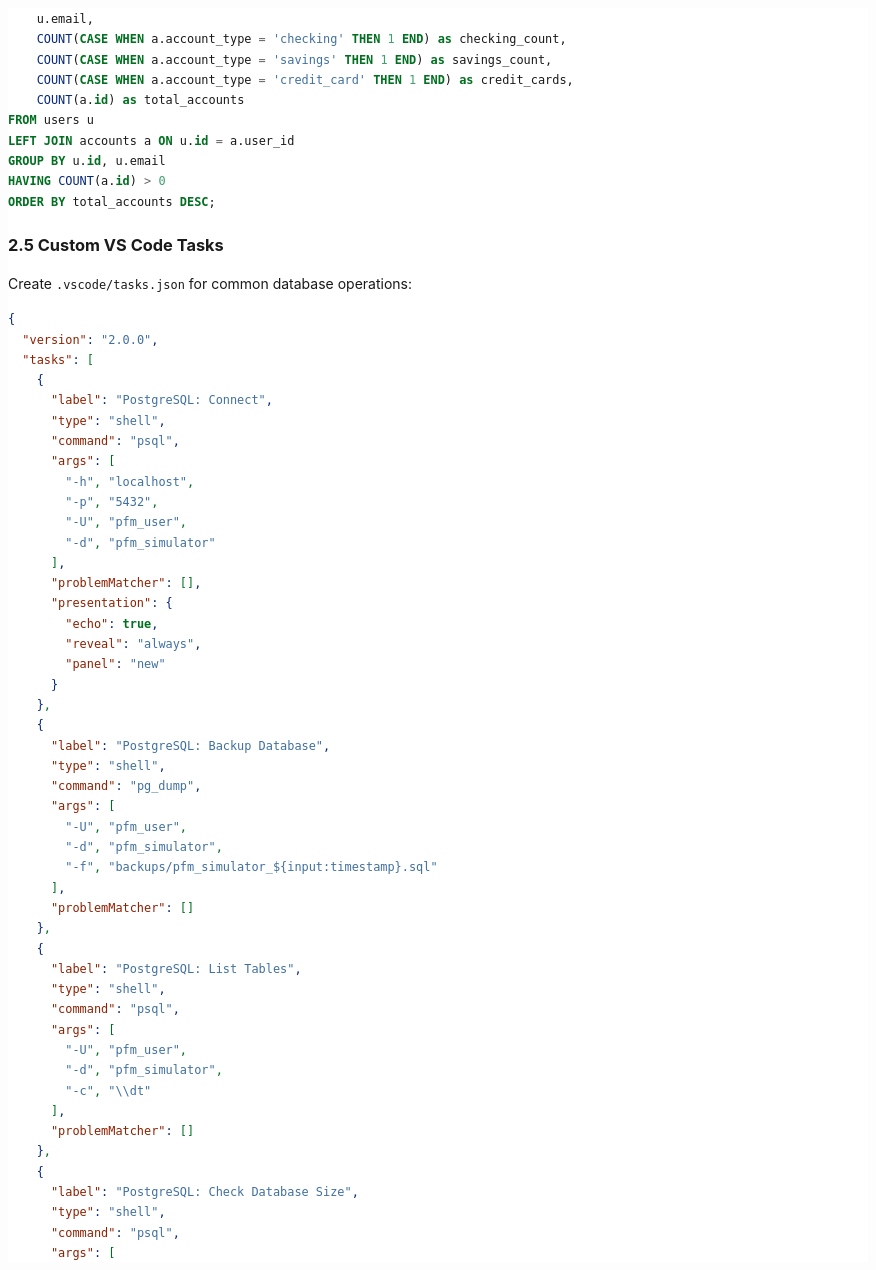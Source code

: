 ```sql
    u.email,
    COUNT(CASE WHEN a.account_type = 'checking' THEN 1 END) as checking_count,
    COUNT(CASE WHEN a.account_type = 'savings' THEN 1 END) as savings_count,
    COUNT(CASE WHEN a.account_type = 'credit_card' THEN 1 END) as credit_cards,
    COUNT(a.id) as total_accounts
FROM users u
LEFT JOIN accounts a ON u.id = a.user_id
GROUP BY u.id, u.email
HAVING COUNT(a.id) > 0
ORDER BY total_accounts DESC;
```

### 2.5 Custom VS Code Tasks

Create `.vscode/tasks.json` for common database operations:

```json
{
  "version": "2.0.0",
  "tasks": [
    {
      "label": "PostgreSQL: Connect",
      "type": "shell",
      "command": "psql",
      "args": [
        "-h", "localhost",
        "-p", "5432",
        "-U", "pfm_user",
        "-d", "pfm_simulator"
      ],
      "problemMatcher": [],
      "presentation": {
        "echo": true,
        "reveal": "always",
        "panel": "new"
      }
    },
    {
      "label": "PostgreSQL: Backup Database",
      "type": "shell",
      "command": "pg_dump",
      "args": [
        "-U", "pfm_user",
        "-d", "pfm_simulator",
        "-f", "backups/pfm_simulator_${input:timestamp}.sql"
      ],
      "problemMatcher": []
    },
    {
      "label": "PostgreSQL: List Tables",
      "type": "shell",
      "command": "psql",
      "args": [
        "-U", "pfm_user",
        "-d", "pfm_simulator",
        "-c", "\\dt"
      ],
      "problemMatcher": []
    },
    {
      "label": "PostgreSQL: Check Database Size",
      "type": "shell",
      "command": "psql",
      "args": [
```